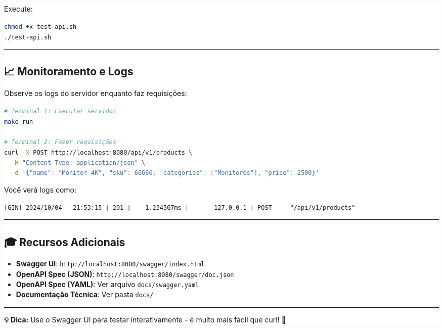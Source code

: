 Execute:
```bash
chmod +x test-api.sh
./test-api.sh
```

---

## 📈 Monitoramento e Logs

Observe os logs do servidor enquanto faz requisições:

```bash
# Terminal 1: Executar servidor
make run

# Terminal 2: Fazer requisições
curl -X POST http://localhost:8080/api/v1/products \
  -H "Content-Type: application/json" \
  -d '{"name": "Monitor 4K", "sku": 66666, "categories": ["Monitores"], "price": 2500}'
```

Você verá logs como:
```
[GIN] 2024/10/04 - 21:53:15 | 201 |    1.234567ms |       127.0.0.1 | POST     "/api/v1/products"
```

---

## 🎓 Recursos Adicionais

- **Swagger UI**: `http://localhost:8080/swagger/index.html`
- **OpenAPI Spec (JSON)**: `http://localhost:8080/swagger/doc.json`
- **OpenAPI Spec (YAML)**: Ver arquivo `docs/swagger.yaml`
- **Documentação Técnica**: Ver pasta `docs/`

---

**💡 Dica:** Use o Swagger UI para testar interativamente - é muito mais fácil que curl! 🚀

